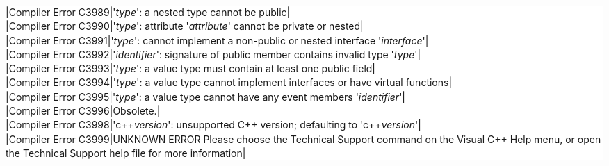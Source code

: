 |Compiler Error C3989|'*type*': a nested type cannot be public|  
|Compiler Error C3990|'*type*': attribute '*attribute*' cannot be private or nested|  
|Compiler Error C3991|'*type*': cannot implement a non-public or nested interface '*interface*'|  
|Compiler Error C3992|'*identifier*': signature of public member contains invalid type '*type*'|  
|Compiler Error C3993|'*type*': a value type must contain at least one public field|  
|Compiler Error C3994|'*type*': a value type cannot implement interfaces or have virtual functions|  
|Compiler Error C3995|'*type*': a value type cannot have any event members '*identifier*'|  
|Compiler Error C3996|Obsolete.|  
|Compiler Error C3998|'c++*version*': unsupported C++ version; defaulting to 'c++*version*'|  
|Compiler Error C3999|UNKNOWN ERROR  Please choose the Technical Support command on the Visual C++  Help menu, or open the Technical Support help file for more information|  
